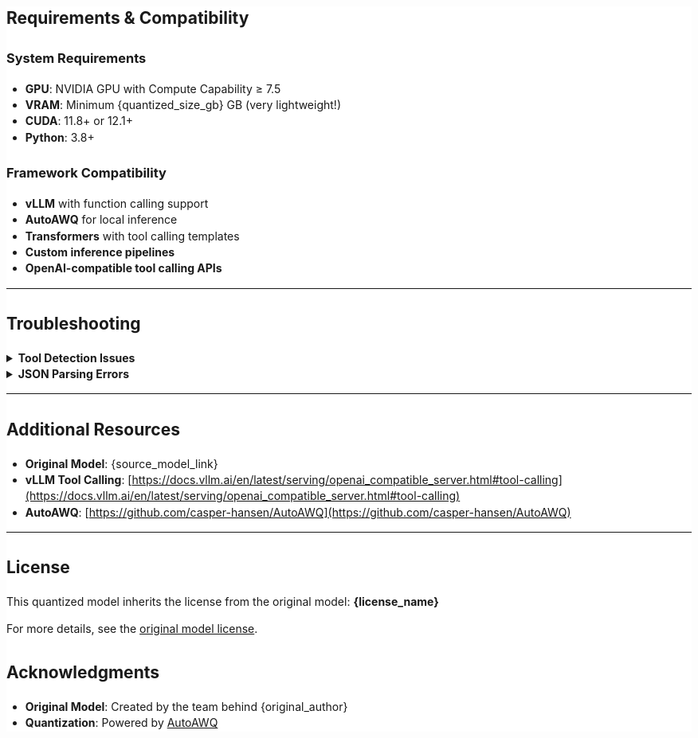 
## Requirements & Compatibility

### System Requirements
- **GPU**: NVIDIA GPU with Compute Capability ≥ 7.5
- **VRAM**: Minimum {quantized_size_gb} GB (very lightweight!)
- **CUDA**: 11.8+ or 12.1+
- **Python**: 3.8+

### Framework Compatibility
- **vLLM** with function calling support
- **AutoAWQ** for local inference
- **Transformers** with tool calling templates
- **Custom inference pipelines**
- **OpenAI-compatible tool calling APIs**

---

## Troubleshooting

<details><summary><b>Tool Detection Issues</b></summary></details>

<details><summary><b>JSON Parsing Errors</b></summary></details>

---

## Additional Resources

- **Original Model**: {source_model_link}
- **vLLM Tool Calling**: [https://docs.vllm.ai/en/latest/serving/openai_compatible_server.html#tool-calling](https://docs.vllm.ai/en/latest/serving/openai_compatible_server.html#tool-calling)
- **AutoAWQ**: [https://github.com/casper-hansen/AutoAWQ](https://github.com/casper-hansen/AutoAWQ)

---

## License

This quantized model inherits the license from the original model: **{license_name}**

For more details, see the [original model license]({license_link}).

## Acknowledgments

- **Original Model**: Created by the team behind {original_author}
- **Quantization**: Powered by [AutoAWQ](https://github.com/casper-hansen/AutoAWQ)

